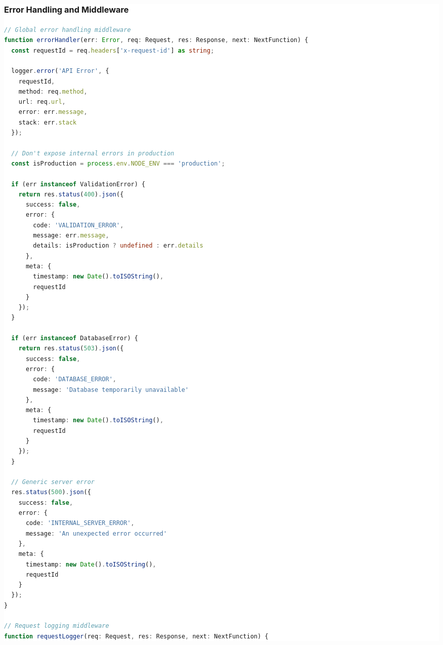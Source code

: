 ### Error Handling and Middleware

```typescript
// Global error handling middleware
function errorHandler(err: Error, req: Request, res: Response, next: NextFunction) {
  const requestId = req.headers['x-request-id'] as string;
  
  logger.error('API Error', {
    requestId,
    method: req.method,
    url: req.url,
    error: err.message,
    stack: err.stack
  });
  
  // Don't expose internal errors in production
  const isProduction = process.env.NODE_ENV === 'production';
  
  if (err instanceof ValidationError) {
    return res.status(400).json({
      success: false,
      error: {
        code: 'VALIDATION_ERROR',
        message: err.message,
        details: isProduction ? undefined : err.details
      },
      meta: {
        timestamp: new Date().toISOString(),
        requestId
      }
    });
  }
  
  if (err instanceof DatabaseError) {
    return res.status(503).json({
      success: false,
      error: {
        code: 'DATABASE_ERROR',
        message: 'Database temporarily unavailable'
      },
      meta: {
        timestamp: new Date().toISOString(),
        requestId
      }
    });
  }
  
  // Generic server error
  res.status(500).json({
    success: false,
    error: {
      code: 'INTERNAL_SERVER_ERROR',
      message: 'An unexpected error occurred'
    },
    meta: {
      timestamp: new Date().toISOString(),
      requestId
    }
  });
}

// Request logging middleware
function requestLogger(req: Request, res: Response, next: NextFunction) {
```